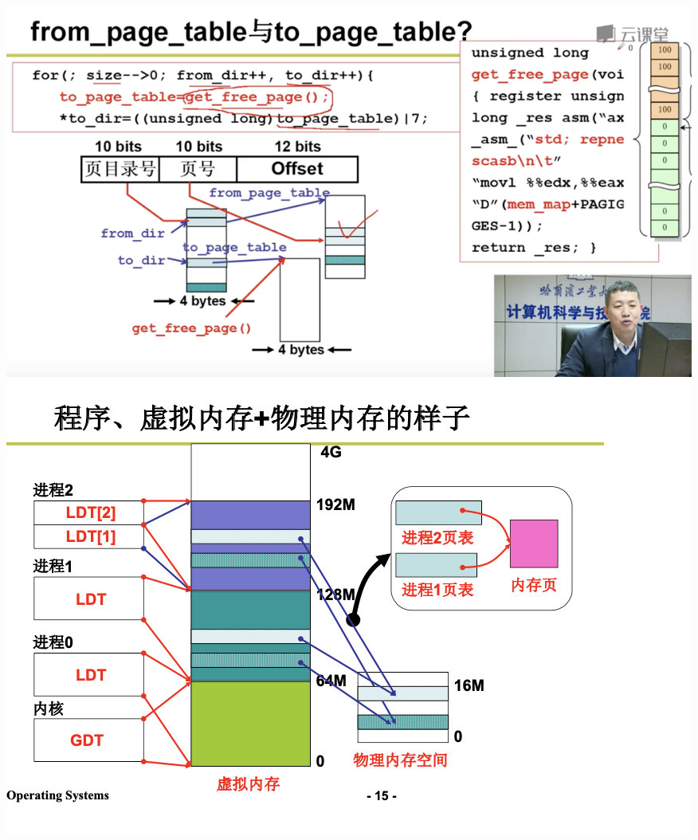 ![image-20191215004816231](../images/posts/os/006tNbRwgy1g9wqfpjo4wj31a60p0ni6.jpg)

![image-20191215005054084](../images/posts/os/006tNbRwgy1g9wqininjej30ku0f8mzh.jpg)
